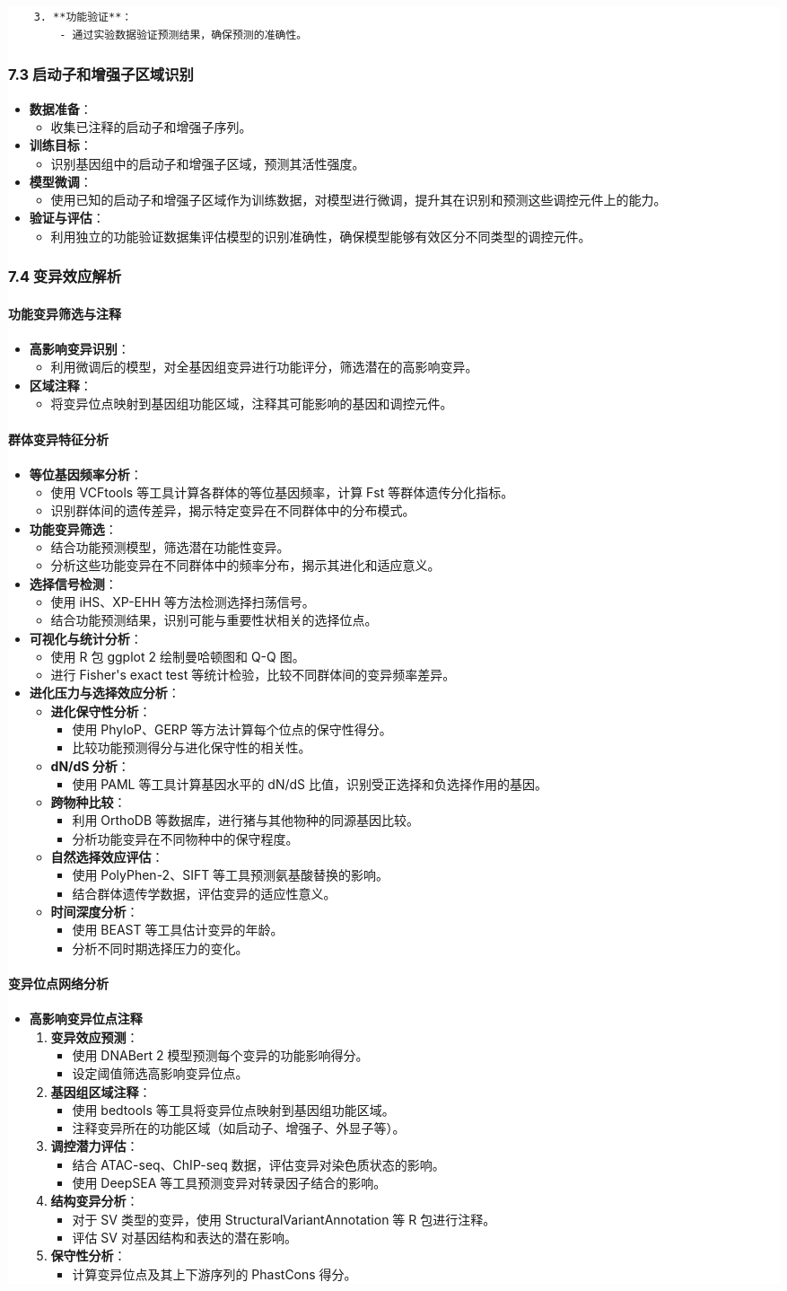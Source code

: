         3. **功能验证**：
            - 通过实验数据验证预测结果，确保预测的准确性。
### 7.3 启动子和增强子区域识别
- **数据准备**：
    - 收集已注释的启动子和增强子序列。
- **训练目标**：
    - 识别基因组中的启动子和增强子区域，预测其活性强度。
- **模型微调**：
    - 使用已知的启动子和增强子区域作为训练数据，对模型进行微调，提升其在识别和预测这些调控元件上的能力。
- **验证与评估**：
    - 利用独立的功能验证数据集评估模型的识别准确性，确保模型能够有效区分不同类型的调控元件。
### 7.4 变异效应解析
#### 功能变异筛选与注释
- **高影响变异识别**：
    - 利用微调后的模型，对全基因组变异进行功能评分，筛选潜在的高影响变异。
- **区域注释**：
    - 将变异位点映射到基因组功能区域，注释其可能影响的基因和调控元件。
#### 群体变异特征分析
- **等位基因频率分析**：
    - 使用 VCFtools 等工具计算各群体的等位基因频率，计算 Fst 等群体遗传分化指标。
    - 识别群体间的遗传差异，揭示特定变异在不同群体中的分布模式。
- **功能变异筛选**：
    - 结合功能预测模型，筛选潜在功能性变异。
    - 分析这些功能变异在不同群体中的频率分布，揭示其进化和适应意义。
- **选择信号检测**：
    - 使用 iHS、XP-EHH 等方法检测选择扫荡信号。
    - 结合功能预测结果，识别可能与重要性状相关的选择位点。
- **可视化与统计分析**：
    - 使用 R 包 ggplot 2 绘制曼哈顿图和 Q-Q 图。
    - 进行 Fisher's exact test 等统计检验，比较不同群体间的变异频率差异。
- **进化压力与选择效应分析**：
    - **进化保守性分析**：
        - 使用 PhyloP、GERP 等方法计算每个位点的保守性得分。
        - 比较功能预测得分与进化保守性的相关性。
    - **dN/dS 分析**：
        - 使用 PAML 等工具计算基因水平的 dN/dS 比值，识别受正选择和负选择作用的基因。
    - **跨物种比较**：
        - 利用 OrthoDB 等数据库，进行猪与其他物种的同源基因比较。
        - 分析功能变异在不同物种中的保守程度。
    - **自然选择效应评估**：
        - 使用 PolyPhen-2、SIFT 等工具预测氨基酸替换的影响。
        - 结合群体遗传学数据，评估变异的适应性意义。
    - **时间深度分析**：
        - 使用 BEAST 等工具估计变异的年龄。
        - 分析不同时期选择压力的变化。
#### 变异位点网络分析
- **高影响变异位点注释**
    1. **变异效应预测**：
        - 使用 DNABert 2 模型预测每个变异的功能影响得分。
        - 设定阈值筛选高影响变异位点。
    2. **基因组区域注释**：
        - 使用 bedtools 等工具将变异位点映射到基因组功能区域。
        - 注释变异所在的功能区域（如启动子、增强子、外显子等）。
    3. **调控潜力评估**：
        - 结合 ATAC-seq、ChIP-seq 数据，评估变异对染色质状态的影响。
        - 使用 DeepSEA 等工具预测变异对转录因子结合的影响。
    4. **结构变异分析**：
        - 对于 SV 类型的变异，使用 StructuralVariantAnnotation 等 R 包进行注释。
        - 评估 SV 对基因结构和表达的潜在影响。
    5. **保守性分析**：
        - 计算变异位点及其上下游序列的 PhastCons 得分。